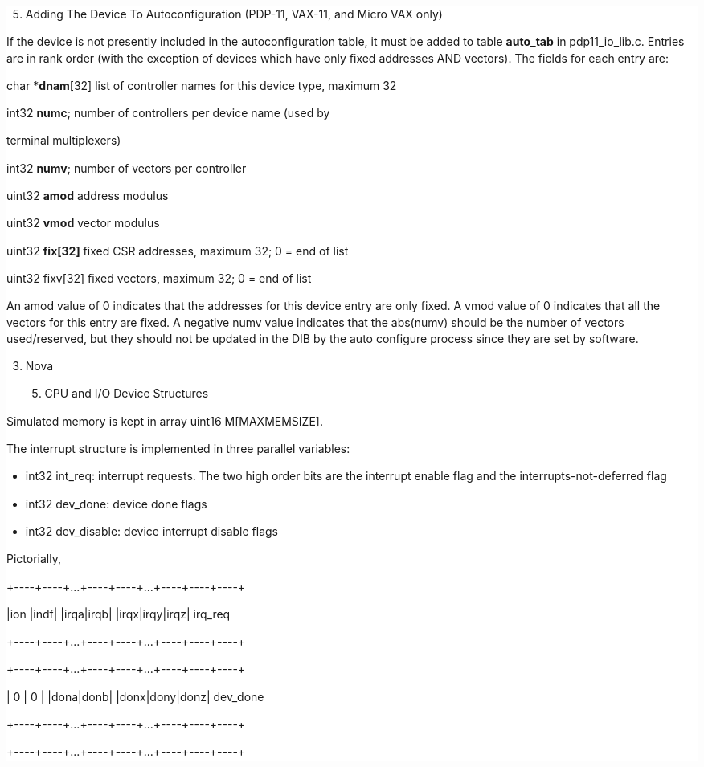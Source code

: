 5.  Adding The Device To Autoconfiguration (PDP-11, VAX-11, and Micro
    VAX only)

If the device is not presently included in the autoconfiguration table,
it must be added to table **auto\_tab** in pdp11\_io\_lib.c. Entries are
in rank order (with the exception of devices which have only fixed
addresses AND vectors). The fields for each entry are:

char \***dnam**\[32\] list of controller names for this device type,
maximum 32

int32 **numc**; number of controllers per device name (used by

terminal multiplexers)

int32 **numv**; number of vectors per controller

uint32 **amod** address modulus

uint32 **vmod** vector modulus

uint32 **fix\[32\]** fixed CSR addresses, maximum 32; 0 = end of list

uint32 fixv\[32\] fixed vectors, maximum 32; 0 = end of list

An amod value of 0 indicates that the addresses for this device entry
are only fixed. A vmod value of 0 indicates that all the vectors for
this entry are fixed. A negative numv value indicates that the abs(numv)
should be the number of vectors used/reserved, but they should not be
updated in the DIB by the auto configure process since they are set by
software.

3.  Nova

    5.  CPU and I/O Device Structures

Simulated memory is kept in array uint16 M\[MAXMEMSIZE\].

The interrupt structure is implemented in three parallel variables:

-   int32 int\_req: interrupt requests. The two high order bits are the
    interrupt enable flag and the interrupts-not-deferred flag

-   int32 dev\_done: device done flags

-   int32 dev\_disable: device interrupt disable flags

Pictorially,

+\-\-\--+\-\-\--+...+\-\-\--+\-\-\--+...+\-\-\--+\-\-\--+\-\-\--+

\|ion \|indf\| \|irqa\|irqb\| \|irqx\|irqy\|irqz\| irq\_req

+\-\-\--+\-\-\--+...+\-\-\--+\-\-\--+...+\-\-\--+\-\-\--+\-\-\--+

+\-\-\--+\-\-\--+...+\-\-\--+\-\-\--+...+\-\-\--+\-\-\--+\-\-\--+

\| 0 \| 0 \| \|dona\|donb\| \|donx\|dony\|donz\| dev\_done

+\-\-\--+\-\-\--+...+\-\-\--+\-\-\--+...+\-\-\--+\-\-\--+\-\-\--+

+\-\-\--+\-\-\--+...+\-\-\--+\-\-\--+...+\-\-\--+\-\-\--+\-\-\--+
